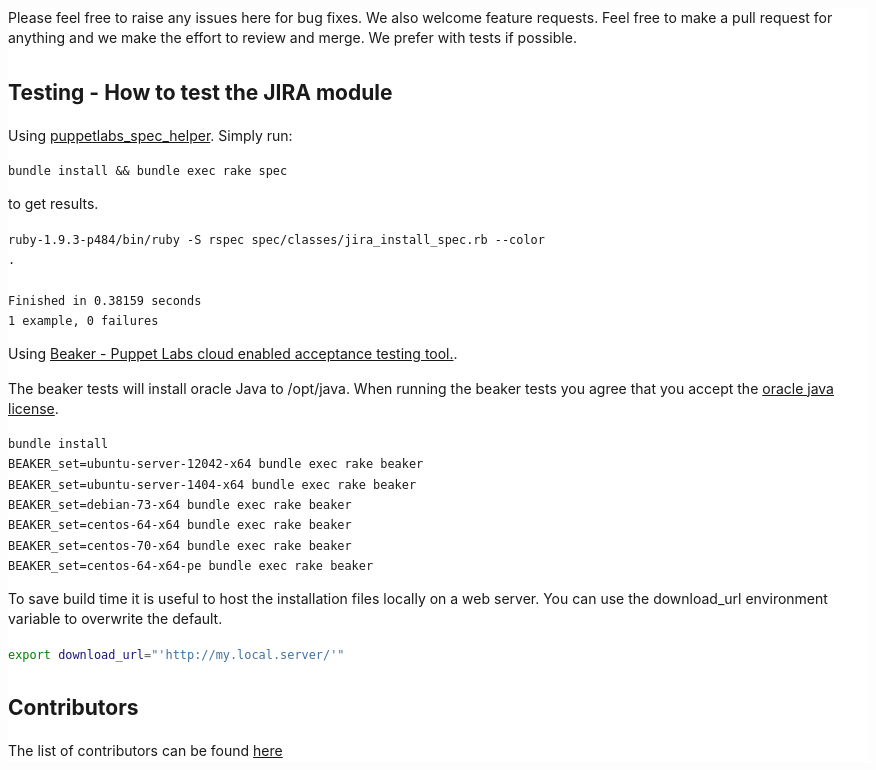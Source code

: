 Please feel free to raise any issues here for bug fixes. We also welcome feature
requests. Feel free to make a pull request for anything and we make the effort to
review and merge. We prefer with tests if possible.

## Testing - How to test the JIRA module

Using [puppetlabs_spec_helper](https://github.com/puppetlabs/puppetlabs_spec_helper).
Simply run:

```
bundle install && bundle exec rake spec
```

to get results.

```
ruby-1.9.3-p484/bin/ruby -S rspec spec/classes/jira_install_spec.rb --color
.

Finished in 0.38159 seconds
1 example, 0 failures
```

Using [Beaker - Puppet Labs cloud enabled acceptance testing tool.](https://github.com/puppetlabs/beaker).

The beaker tests will install oracle Java to /opt/java. When running the beaker
tests you agree that you accept the [oracle java license](http://www.oracle.com/technetwork/java/javase/terms/license/index.html).

```
bundle install
BEAKER_set=ubuntu-server-12042-x64 bundle exec rake beaker
BEAKER_set=ubuntu-server-1404-x64 bundle exec rake beaker
BEAKER_set=debian-73-x64 bundle exec rake beaker
BEAKER_set=centos-64-x64 bundle exec rake beaker
BEAKER_set=centos-70-x64 bundle exec rake beaker
BEAKER_set=centos-64-x64-pe bundle exec rake beaker
```

To save build time it is useful to host the installation files locally on a web
server. You can use the download_url environment variable to overwrite the default.

```bash
export download_url="'http://my.local.server/'"
```

## Contributors

The list of contributors can be found [here](https://github.com/voxpupuli/puppet-jira/graphs/contributors)
